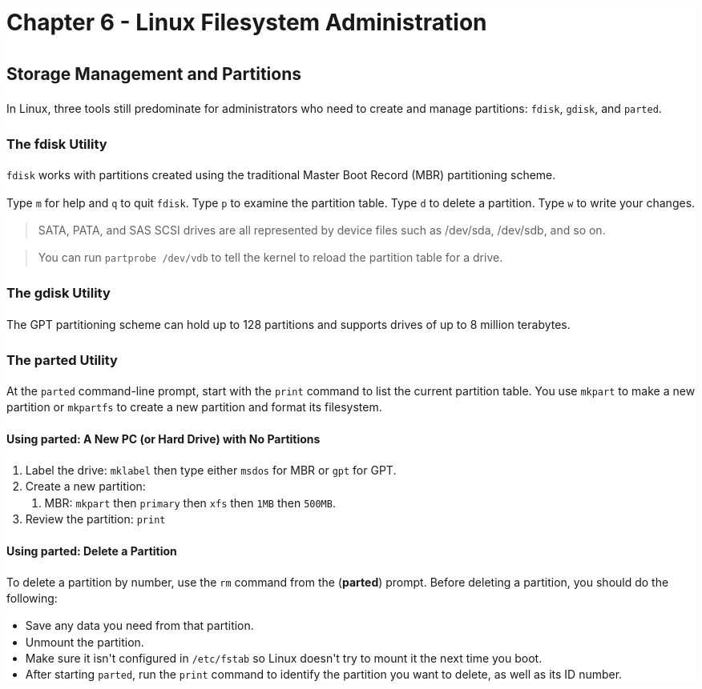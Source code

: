 # Chapter 6 - Linux Filesystem Administration

## Storage Management and Partitions

In Linux, three tools still predominate for administrators who need to create and manage partitions: `fdisk`, `gdisk`, and `parted`.

### The fdisk Utility

`fdisk` works with partitions created using the traditional Master Boot Record (MBR) partitioning scheme.

Type `m` for help and `q` to quit `fdisk`.
Type `p` to examine the partition table.
Type `d` to delete a partition.
Type `w` to write your changes.

> SATA, PATA, and SAS SCSI drives are all represented by device files such as /dev/sda, /dev/sdb, and so on.

> You can run `partprobe /dev/vdb` to tell the kernel to reload the partition table for a drive.

### The gdisk Utility

The GPT partitioning scheme can hold up to 128 partitions and supports drives of up to 8 million terabytes.

### The parted Utility

At the `parted` command-line prompt, start with the `print` command to list the current partition table. You use `mkpart` to make a new partition or `mkpartfs` to create a new partition and format its filesystem.

#### Using parted: A New PC (or Hard Drive) with No Partitions

1. Label the drive: `mklabel` then type either `msdos` for MBR or `gpt` for GPT.
2. Create a new partition:
   1. MBR: `mkpart` then `primary` then `xfs` then `1MB` then `500MB`.
3. Review the partition: `print`

#### Using parted: Delete a Partition

To delete a partition by number, use the `rm` command from the (**parted**) prompt. Before deleting a partition, you should do the following:

- Save any data you need from that partition.
- Unmount the partition.
- Make sure it isn't configured in `/etc/fstab` so Linux doesn't try to mount it the next time you boot.
- After starting `parted`, run the `print` command to identify the partition you want to delete, as well as its ID number.
